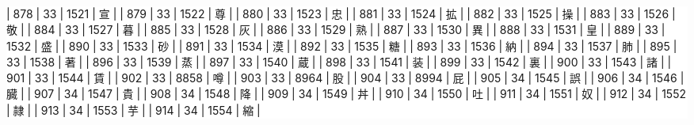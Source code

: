 | 878 | 33 | 1521 | 宣 |
| 879 | 33 | 1522 | 尊 |
| 880 | 33 | 1523 | 忠 |
| 881 | 33 | 1524 | 拡 |
| 882 | 33 | 1525 | 操 |
| 883 | 33 | 1526 | 敬 |
| 884 | 33 | 1527 | 暮 |
| 885 | 33 | 1528 | 灰 |
| 886 | 33 | 1529 | 熟 |
| 887 | 33 | 1530 | 異 |
| 888 | 33 | 1531 | 皇 |
| 889 | 33 | 1532 | 盛 |
| 890 | 33 | 1533 | 砂 |
| 891 | 33 | 1534 | 漠 |
| 892 | 33 | 1535 | 糖 |
| 893 | 33 | 1536 | 納 |
| 894 | 33 | 1537 | 肺 |
| 895 | 33 | 1538 | 著 |
| 896 | 33 | 1539 | 蒸 |
| 897 | 33 | 1540 | 蔵 |
| 898 | 33 | 1541 | 装 |
| 899 | 33 | 1542 | 裏 |
| 900 | 33 | 1543 | 諸 |
| 901 | 33 | 1544 | 賃 |
| 902 | 33 | 8858 | 噂 |
| 903 | 33 | 8964 | 股 |
| 904 | 33 | 8994 | 屁 |
| 905 | 34 | 1545 | 誤 |
| 906 | 34 | 1546 | 臓 |
| 907 | 34 | 1547 | 貴 |
| 908 | 34 | 1548 | 降 |
| 909 | 34 | 1549 | 丼 |
| 910 | 34 | 1550 | 吐 |
| 911 | 34 | 1551 | 奴 |
| 912 | 34 | 1552 | 隷 |
| 913 | 34 | 1553 | 芋 |
| 914 | 34 | 1554 | 縮 |